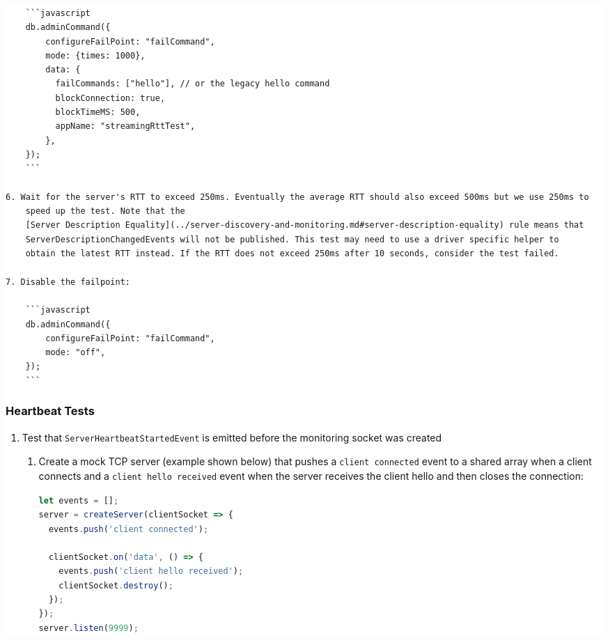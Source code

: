         ```javascript
        db.adminCommand({
            configureFailPoint: "failCommand",
            mode: {times: 1000},
            data: {
              failCommands: ["hello"], // or the legacy hello command
              blockConnection: true,
              blockTimeMS: 500,
              appName: "streamingRttTest",
            },
        });
        ```

    6. Wait for the server's RTT to exceed 250ms. Eventually the average RTT should also exceed 500ms but we use 250ms to
        speed up the test. Note that the
        [Server Description Equality](../server-discovery-and-monitoring.md#server-description-equality) rule means that
        ServerDescriptionChangedEvents will not be published. This test may need to use a driver specific helper to
        obtain the latest RTT instead. If the RTT does not exceed 250ms after 10 seconds, consider the test failed.

    7. Disable the failpoint:

        ```javascript
        db.adminCommand({
            configureFailPoint: "failCommand",
            mode: "off",
        });
        ```

### Heartbeat Tests

1. Test that `ServerHeartbeatStartedEvent` is emitted before the monitoring socket was created
    1. Create a mock TCP server (example shown below) that pushes a `client connected` event to a shared array when a
        client connects and a `client hello received` event when the server receives the client hello and then closes
        the connection:

        ```javascript
        let events = [];
        server = createServer(clientSocket => {
          events.push('client connected');

          clientSocket.on('data', () => {
            events.push('client hello received');
            clientSocket.destroy();
          });
        });
        server.listen(9999);
        ```
